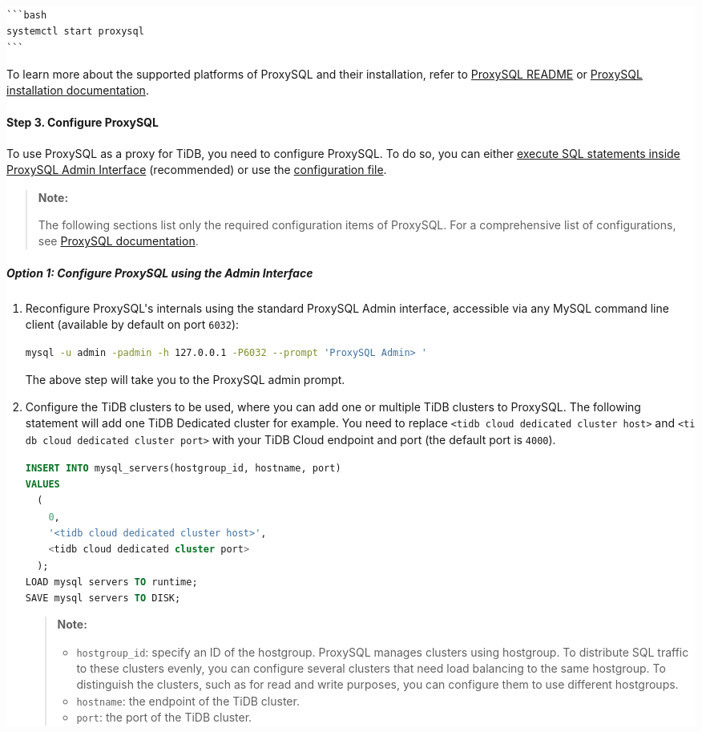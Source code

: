     ```bash
    systemctl start proxysql
    ```

To learn more about the supported platforms of ProxySQL and their installation, refer to [ProxySQL README](https://github.com/sysown/proxysql#installation) or [ProxySQL installation documentation](https://proxysql.com/documentation/installing-proxysql/).

#### Step 3. Configure ProxySQL

To use ProxySQL as a proxy for TiDB, you need to configure ProxySQL. To do so, you can either [execute SQL statements inside ProxySQL Admin Interface](#option-1-configure-proxysql-using-the-admin-interface) (recommended) or use the [configuration file](#option-2-configure-proxysql-using-a-configuration-file).

> **Note:**
>
> The following sections list only the required configuration items of ProxySQL.
> For a comprehensive list of configurations, see [ProxySQL documentation](https://proxysql.com/documentation/proxysql-configuration/).

##### Option 1: Configure ProxySQL using the Admin Interface

1. Reconfigure ProxySQL's internals using the standard ProxySQL Admin interface, accessible via any MySQL command line client (available by default on port `6032`):

    ```bash
    mysql -u admin -padmin -h 127.0.0.1 -P6032 --prompt 'ProxySQL Admin> '
    ```

    The above step will take you to the ProxySQL admin prompt.

2. Configure the TiDB clusters to be used, where you can add one or multiple TiDB clusters to ProxySQL. The following statement will add one TiDB Dedicated cluster for example. You need to replace `<tidb cloud dedicated cluster host>` and `<tidb cloud dedicated cluster port>` with your TiDB Cloud endpoint and port (the default port is `4000`).

    ```sql
    INSERT INTO mysql_servers(hostgroup_id, hostname, port) 
    VALUES 
      (
        0,
        '<tidb cloud dedicated cluster host>', 
        <tidb cloud dedicated cluster port>
      );
    LOAD mysql servers TO runtime;
    SAVE mysql servers TO DISK;
    ```

    > **Note:**
    >
    > - `hostgroup_id`:  specify an ID of the hostgroup. ProxySQL manages clusters using hostgroup. To distribute SQL traffic to these clusters evenly, you can configure several clusters that need load balancing to the same hostgroup. To distinguish the clusters, such as for read and write purposes, you can configure them to use different hostgroups.
    > - `hostname`: the endpoint of the TiDB cluster.
    > - `port`: the port of the TiDB cluster.
